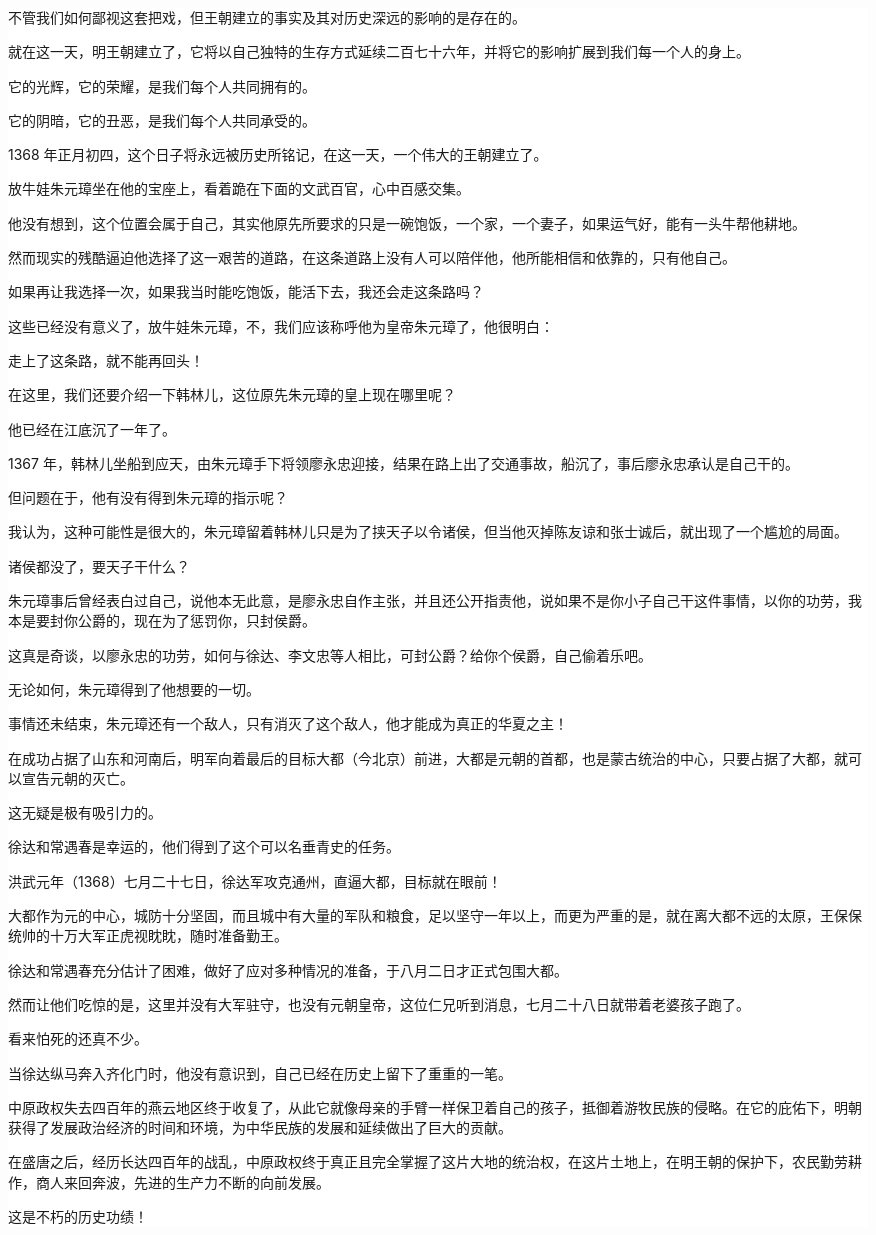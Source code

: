 不管我们如何鄙视这套把戏，但王朝建立的事实及其对历史深远的影响的是存在的。
            
就在这一天，明王朝建立了，它将以自己独特的生存方式延续二百七十六年，并将它的影响扩展到我们每一个人的身上。
            
它的光辉，它的荣耀，是我们每个人共同拥有的。
            
它的阴暗，它的丑恶，是我们每个人共同承受的。
            
1368 年正月初四，这个日子将永远被历史所铭记，在这一天，一个伟大的王朝建立了。
            
放牛娃朱元璋坐在他的宝座上，看着跪在下面的文武百官，心中百感交集。
            
他没有想到，这个位置会属于自己，其实他原先所要求的只是一碗饱饭，一个家，一个妻子，如果运气好，能有一头牛帮他耕地。
            
然而现实的残酷逼迫他选择了这一艰苦的道路，在这条道路上没有人可以陪伴他，他所能相信和依靠的，只有他自己。
            
如果再让我选择一次，如果我当时能吃饱饭，能活下去，我还会走这条路吗？
            
这些已经没有意义了，放牛娃朱元璋，不，我们应该称呼他为皇帝朱元璋了，他很明白：
            
走上了这条路，就不能再回头！
            
在这里，我们还要介绍一下韩林儿，这位原先朱元璋的皇上现在哪里呢？
            
他已经在江底沉了一年了。
            
1367 年，韩林儿坐船到应天，由朱元璋手下将领廖永忠迎接，结果在路上出了交通事故，船沉了，事后廖永忠承认是自己干的。
            
但问题在于，他有没有得到朱元璋的指示呢？
            
我认为，这种可能性是很大的，朱元璋留着韩林儿只是为了挟天子以令诸侯，但当他灭掉陈友谅和张士诚后，就出现了一个尴尬的局面。
            
诸侯都没了，要天子干什么？
            
朱元璋事后曾经表白过自己，说他本无此意，是廖永忠自作主张，并且还公开指责他，说如果不是你小子自己干这件事情，以你的功劳，我本是要封你公爵的，现在为了惩罚你，只封侯爵。
            
这真是奇谈，以廖永忠的功劳，如何与徐达、李文忠等人相比，可封公爵？给你个侯爵，自己偷着乐吧。
            
无论如何，朱元璋得到了他想要的一切。
            
事情还未结束，朱元璋还有一个敌人，只有消灭了这个敌人，他才能成为真正的华夏之主！
            
在成功占据了山东和河南后，明军向着最后的目标大都（今北京）前进，大都是元朝的首都，也是蒙古统治的中心，只要占据了大都，就可以宣告元朝的灭亡。
            
这无疑是极有吸引力的。
            
徐达和常遇春是幸运的，他们得到了这个可以名垂青史的任务。
            
洪武元年（1368）七月二十七日，徐达军攻克通州，直逼大都，目标就在眼前！
            
大都作为元的中心，城防十分坚固，而且城中有大量的军队和粮食，足以坚守一年以上，而更为严重的是，就在离大都不远的太原，王保保统帅的十万大军正虎视眈眈，随时准备勤王。
            
徐达和常遇春充分估计了困难，做好了应对多种情况的准备，于八月二日才正式包围大都。
            
然而让他们吃惊的是，这里并没有大军驻守，也没有元朝皇帝，这位仁兄听到消息，七月二十八日就带着老婆孩子跑了。
            
看来怕死的还真不少。
            
当徐达纵马奔入齐化门时，他没有意识到，自己已经在历史上留下了重重的一笔。
            
中原政权失去四百年的燕云地区终于收复了，从此它就像母亲的手臂一样保卫着自己的孩子，抵御着游牧民族的侵略。在它的庇佑下，明朝获得了发展政治经济的时间和环境，为中华民族的发展和延续做出了巨大的贡献。
            
在盛唐之后，经历长达四百年的战乱，中原政权终于真正且完全掌握了这片大地的统治权，在这片土地上，在明王朝的保护下，农民勤劳耕作，商人来回奔波，先进的生产力不断的向前发展。
            
这是不朽的历史功绩！
            